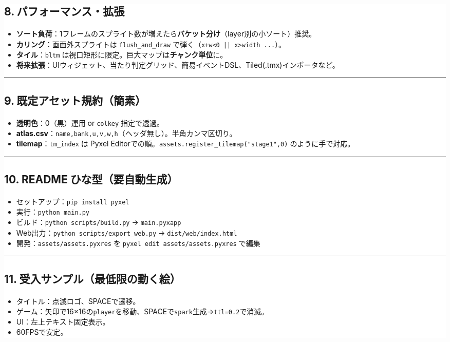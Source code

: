 
## 8. パフォーマンス・拡張

* **ソート負荷**：1フレームのスプライト数が増えたら**バケット分け**（layer別の小ソート）推奨。
* **カリング**：画面外スプライトは `flush_and_draw` で弾く（`x+w<0 || x>width ...`）。
* **タイル**：`bltm` は視口矩形に限定。巨大マップは**チャンク単位**に。
* **将来拡張**：UIウィジェット、当たり判定グリッド、簡易イベントDSL、Tiled(.tmx)インポータなど。

---

## 9. 既定アセット規約（簡素）

* **透明色**：0（黒）運用 or `colkey` 指定で透過。
* **atlas.csv**：`name,bank,u,v,w,h`（ヘッダ無し）。半角カンマ区切り。
* **tilemap**：`tm_index` は Pyxel Editorでの順。`assets.register_tilemap("stage1",0)` のように手で対応。

---

## 10. README ひな型（要自動生成）

* セットアップ：`pip install pyxel`
* 実行：`python main.py`
* ビルド：`python scripts/build.py` → `main.pyxapp`
* Web出力：`python scripts/export_web.py` → `dist/web/index.html`
* 開発：`assets/assets.pyxres` を `pyxel edit assets/assets.pyxres` で編集

---

## 11. 受入サンプル（最低限の動く絵）

* タイトル：点滅ロゴ、SPACEで遷移。
* ゲーム：矢印で16×16の`player`を移動、SPACEで`spark`生成→`ttl=0.2`で消滅。
* UI：左上テキスト固定表示。
* 60FPSで安定。